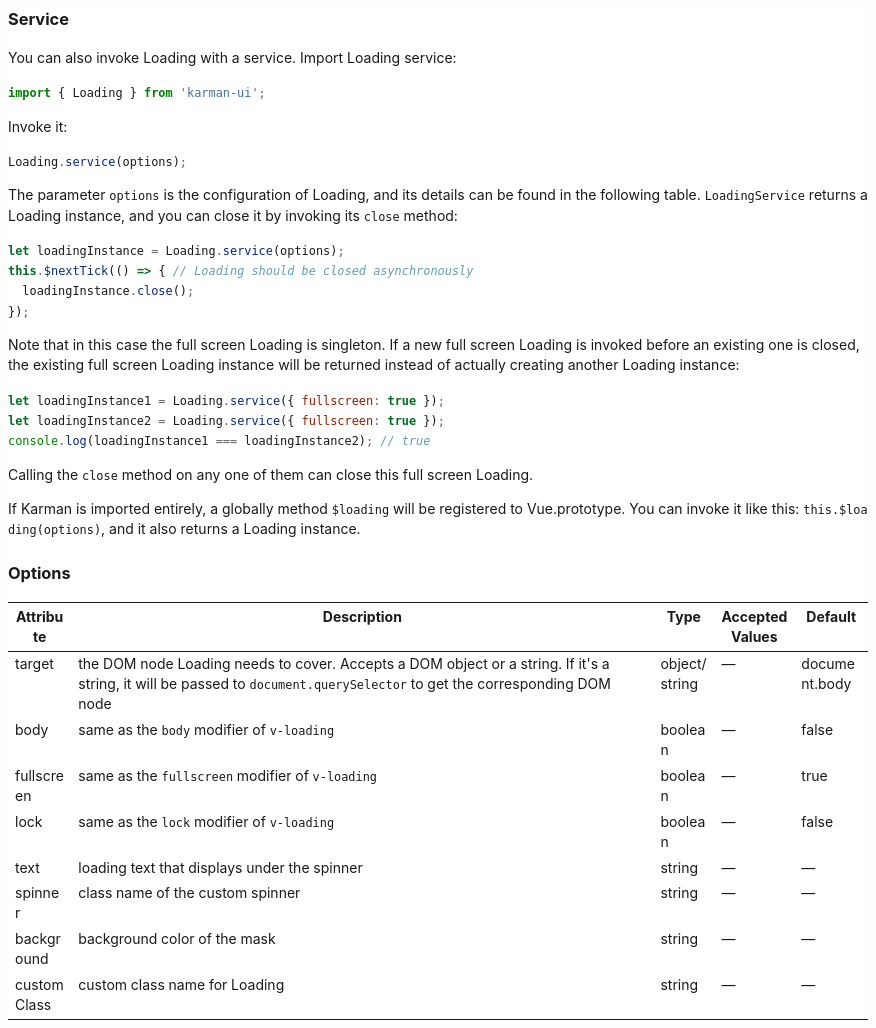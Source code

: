 ### Service
You can also invoke Loading with a service. Import Loading service:
```javascript
import { Loading } from 'karman-ui';
```
Invoke it:
```javascript
Loading.service(options);
```
The parameter `options` is the configuration of Loading, and its details can be found in the following table. `LoadingService` returns a Loading instance, and you can close it by invoking its `close` method:
```javascript
let loadingInstance = Loading.service(options);
this.$nextTick(() => { // Loading should be closed asynchronously
  loadingInstance.close();
});
```
Note that in this case the full screen Loading is singleton. If a new full screen Loading is invoked before an existing one is closed, the existing full screen Loading instance will be returned instead of actually creating another Loading instance:
```javascript
let loadingInstance1 = Loading.service({ fullscreen: true });
let loadingInstance2 = Loading.service({ fullscreen: true });
console.log(loadingInstance1 === loadingInstance2); // true
```
Calling the `close` method on any one of them can close this full screen Loading.

If Karman is imported entirely, a globally method `$loading` will be registered to Vue.prototype. You can invoke it like this: `this.$loading(options)`, and it also returns a Loading instance.

### Options
| Attribute      | Description          | Type      | Accepted Values       | Default  |
|---------- |-------------- |---------- |--------------------------------  |-------- |
| target | the DOM node Loading needs to cover. Accepts a DOM object or a string. If it's a string, it will be passed to `document.querySelector` to get the corresponding DOM node | object/string | — | document.body |
| body | same as the `body` modifier of `v-loading` | boolean | — | false |
| fullscreen | same as the `fullscreen` modifier of `v-loading` | boolean | — | true |
| lock | same as the `lock` modifier of `v-loading` | boolean | — | false |
| text | loading text that displays under the spinner | string | — | — |
| spinner | class name of the custom spinner | string | — | — |
| background | background color of the mask | string | — | — |
| customClass | custom class name for Loading | string | — | — |
